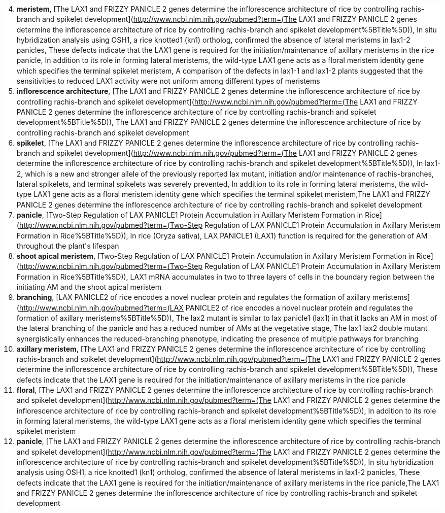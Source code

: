4. __meristem__, [The LAX1 and FRIZZY PANICLE 2 genes determine the inflorescence architecture of rice by controlling rachis-branch and spikelet development](http://www.ncbi.nlm.nih.gov/pubmed?term=(The LAX1 and FRIZZY PANICLE 2 genes determine the inflorescence architecture of rice by controlling rachis-branch and spikelet development%5BTitle%5D)),  In situ hybridization analysis using OSH1, a rice knotted1 (kn1) ortholog, confirmed the absence of lateral meristems in lax1-2 panicles, These defects indicate that the LAX1 gene is required for the initiation/maintenance of axillary meristems in the rice panicle, In addition to its role in forming lateral meristems, the wild-type LAX1 gene acts as a floral meristem identity gene which specifies the terminal spikelet meristem, A comparison of the defects in lax1-1 and lax1-2 plants suggested that the sensitivities to reduced LAX1 activity were not uniform among different types of meristems
5. __inflorescence architecture__, [The LAX1 and FRIZZY PANICLE 2 genes determine the inflorescence architecture of rice by controlling rachis-branch and spikelet development](http://www.ncbi.nlm.nih.gov/pubmed?term=(The LAX1 and FRIZZY PANICLE 2 genes determine the inflorescence architecture of rice by controlling rachis-branch and spikelet development%5BTitle%5D)), The LAX1 and FRIZZY PANICLE 2 genes determine the inflorescence architecture of rice by controlling rachis-branch and spikelet development
6. __spikelet__, [The LAX1 and FRIZZY PANICLE 2 genes determine the inflorescence architecture of rice by controlling rachis-branch and spikelet development](http://www.ncbi.nlm.nih.gov/pubmed?term=(The LAX1 and FRIZZY PANICLE 2 genes determine the inflorescence architecture of rice by controlling rachis-branch and spikelet development%5BTitle%5D)),  In lax1-2, which is a new and stronger allele of the previously reported lax mutant, initiation and/or maintenance of rachis-branches, lateral spikelets, and terminal spikelets was severely prevented, In addition to its role in forming lateral meristems, the wild-type LAX1 gene acts as a floral meristem identity gene which specifies the terminal spikelet meristem,The LAX1 and FRIZZY PANICLE 2 genes determine the inflorescence architecture of rice by controlling rachis-branch and spikelet development
7. __panicle__, [Two-Step Regulation of LAX PANICLE1 Protein Accumulation in Axillary Meristem Formation in Rice](http://www.ncbi.nlm.nih.gov/pubmed?term=(Two-Step Regulation of LAX PANICLE1 Protein Accumulation in Axillary Meristem Formation in Rice%5BTitle%5D)),  In rice (Oryza sativa), LAX PANICLE1 (LAX1) function is required for the generation of AM throughout the plant's lifespan
8. __shoot apical meristem__, [Two-Step Regulation of LAX PANICLE1 Protein Accumulation in Axillary Meristem Formation in Rice](http://www.ncbi.nlm.nih.gov/pubmed?term=(Two-Step Regulation of LAX PANICLE1 Protein Accumulation in Axillary Meristem Formation in Rice%5BTitle%5D)),  LAX1 mRNA accumulates in two to three layers of cells in the boundary region between the initiating AM and the shoot apical meristem
9. __branching__, [LAX PANICLE2 of rice encodes a novel nuclear protein and regulates the formation of axillary meristems](http://www.ncbi.nlm.nih.gov/pubmed?term=(LAX PANICLE2 of rice encodes a novel nuclear protein and regulates the formation of axillary meristems%5BTitle%5D)),  The lax2 mutant is similar to lax panicle1 (lax1) in that it lacks an AM in most of the lateral branching of the panicle and has a reduced number of AMs at the vegetative stage, The lax1 lax2 double mutant synergistically enhances the reduced-branching phenotype, indicating the presence of multiple pathways for branching
10. __axillary meristem__, [The LAX1 and FRIZZY PANICLE 2 genes determine the inflorescence architecture of rice by controlling rachis-branch and spikelet development](http://www.ncbi.nlm.nih.gov/pubmed?term=(The LAX1 and FRIZZY PANICLE 2 genes determine the inflorescence architecture of rice by controlling rachis-branch and spikelet development%5BTitle%5D)),  These defects indicate that the LAX1 gene is required for the initiation/maintenance of axillary meristems in the rice panicle
11. __floral__, [The LAX1 and FRIZZY PANICLE 2 genes determine the inflorescence architecture of rice by controlling rachis-branch and spikelet development](http://www.ncbi.nlm.nih.gov/pubmed?term=(The LAX1 and FRIZZY PANICLE 2 genes determine the inflorescence architecture of rice by controlling rachis-branch and spikelet development%5BTitle%5D)),  In addition to its role in forming lateral meristems, the wild-type LAX1 gene acts as a floral meristem identity gene which specifies the terminal spikelet meristem
12. __panicle__, [The LAX1 and FRIZZY PANICLE 2 genes determine the inflorescence architecture of rice by controlling rachis-branch and spikelet development](http://www.ncbi.nlm.nih.gov/pubmed?term=(The LAX1 and FRIZZY PANICLE 2 genes determine the inflorescence architecture of rice by controlling rachis-branch and spikelet development%5BTitle%5D)),  In situ hybridization analysis using OSH1, a rice knotted1 (kn1) ortholog, confirmed the absence of lateral meristems in lax1-2 panicles, These defects indicate that the LAX1 gene is required for the initiation/maintenance of axillary meristems in the rice panicle,The LAX1 and FRIZZY PANICLE 2 genes determine the inflorescence architecture of rice by controlling rachis-branch and spikelet development